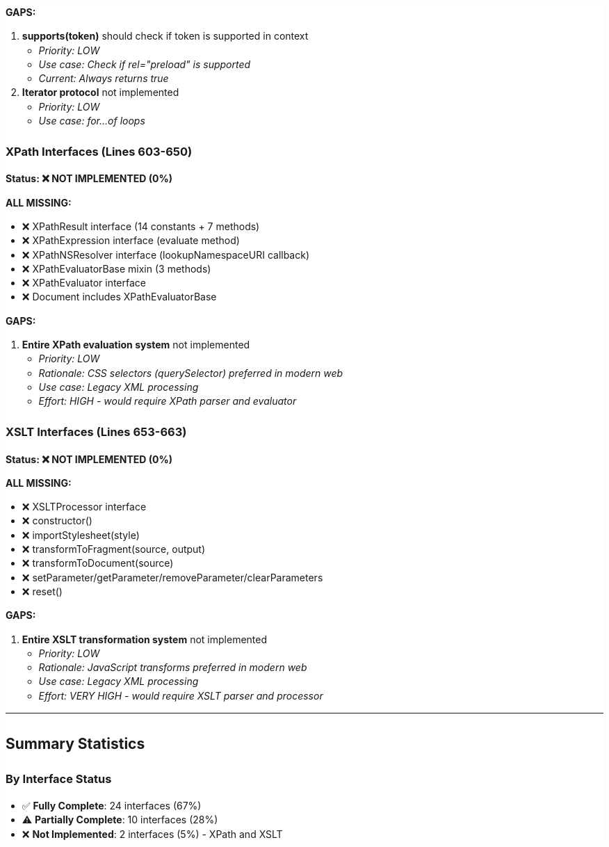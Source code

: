 **GAPS:**
1. **supports(token)** should check if token is supported in context
   - *Priority: LOW*
   - *Use case: Check if rel="preload" is supported*
   - *Current: Always returns true*
2. **Iterator protocol** not implemented
   - *Priority: LOW*
   - *Use case: for...of loops*

### XPath Interfaces (Lines 603-650)
**Status: ❌ NOT IMPLEMENTED (0%)**

**ALL MISSING:**
- ❌ XPathResult interface (14 constants + 7 methods)
- ❌ XPathExpression interface (evaluate method)
- ❌ XPathNSResolver interface (lookupNamespaceURI callback)
- ❌ XPathEvaluatorBase mixin (3 methods)
- ❌ XPathEvaluator interface
- ❌ Document includes XPathEvaluatorBase

**GAPS:**
1. **Entire XPath evaluation system** not implemented
   - *Priority: LOW*
   - *Rationale: CSS selectors (querySelector) preferred in modern web*
   - *Use case: Legacy XML processing*
   - *Effort: HIGH - would require XPath parser and evaluator*

### XSLT Interfaces (Lines 653-663)
**Status: ❌ NOT IMPLEMENTED (0%)**

**ALL MISSING:**
- ❌ XSLTProcessor interface
- ❌ constructor()
- ❌ importStylesheet(style)
- ❌ transformToFragment(source, output)
- ❌ transformToDocument(source)
- ❌ setParameter/getParameter/removeParameter/clearParameters
- ❌ reset()

**GAPS:**
1. **Entire XSLT transformation system** not implemented
   - *Priority: LOW*
   - *Rationale: JavaScript transforms preferred in modern web*
   - *Use case: Legacy XML processing*
   - *Effort: VERY HIGH - would require XSLT parser and processor*

---

## Summary Statistics

### By Interface Status
- ✅ **Fully Complete**: 24 interfaces (67%)
- ⚠️ **Partially Complete**: 10 interfaces (28%)
- ❌ **Not Implemented**: 2 interfaces (5%) - XPath and XSLT
